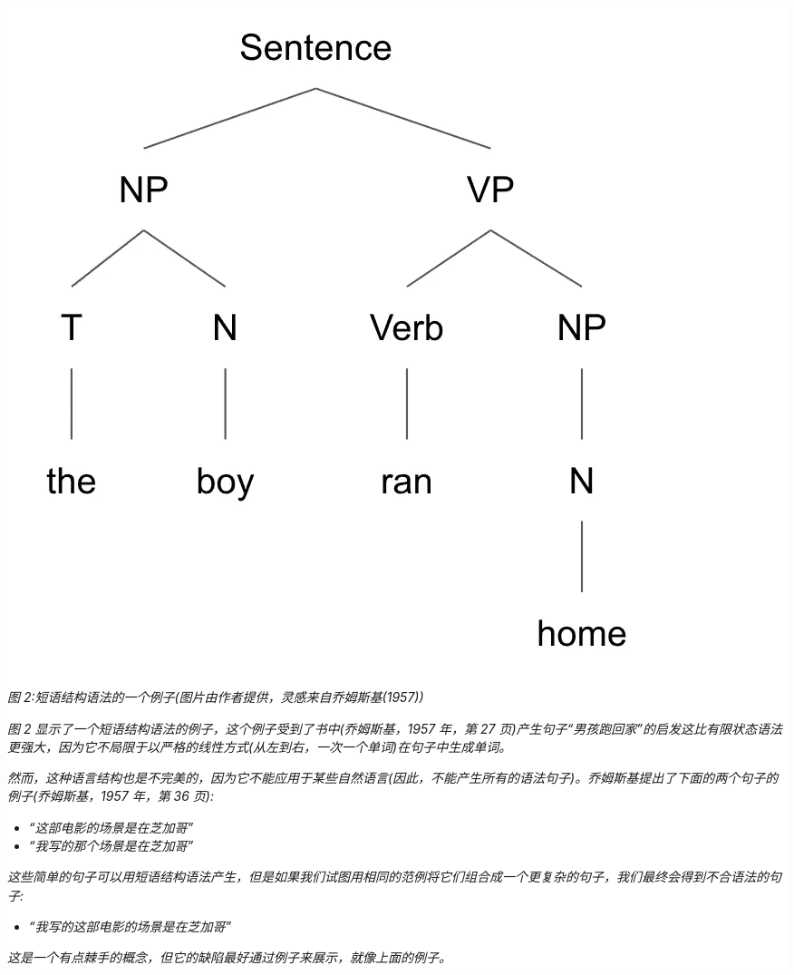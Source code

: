 *![](img/580e9fd92dc7d565ec1ee052dc064e92.png)*

*图 2:短语结构语法的一个例子(图片由作者提供，灵感来自乔姆斯基(1957))*

*图 2 显示了一个短语结构语法的例子，这个例子受到了书中(乔姆斯基，1957 年，第 27 页)产生句子“男孩跑回家”的启发这比有限状态语法更强大，因为它不局限于以严格的线性方式(从左到右，一次一个单词)在句子中生成单词。*

*然而，这种语言结构也是不完美的，因为它不能应用于某些自然语言(因此，不能产生所有的语法句子)。乔姆斯基提出了下面的两个句子的例子(乔姆斯基，1957 年，第 36 页):*

*   *“这部电影的场景是在芝加哥”*
*   *“我写的那个场景是在芝加哥”*

*这些简单的句子可以用短语结构语法产生，但是如果我们试图用相同的范例将它们组合成一个更复杂的句子，我们最终会得到不合语法的句子:*

*   *“我写的这部电影的场景是在芝加哥”*

*这是一个有点棘手的概念，但它的缺陷最好通过例子来展示，就像上面的例子。*
